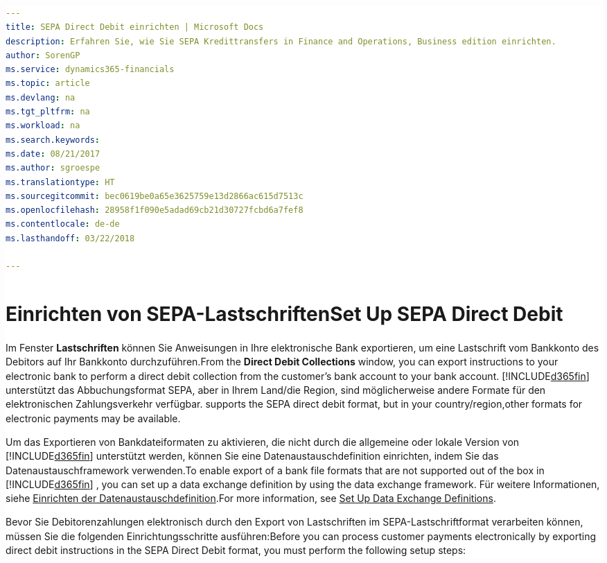 ```yaml
---
title: SEPA Direct Debit einrichten | Microsoft Docs
description: Erfahren Sie, wie Sie SEPA Kredittransfers in Finance and Operations, Business edition einrichten.
author: SorenGP
ms.service: dynamics365-financials
ms.topic: article
ms.devlang: na
ms.tgt_pltfrm: na
ms.workload: na
ms.search.keywords: 
ms.date: 08/21/2017
ms.author: sgroespe
ms.translationtype: HT
ms.sourcegitcommit: bec0619be0a65e3625759e13d2866ac615d7513c
ms.openlocfilehash: 28958f1f090e5adad69cb21d30727fcbd6a7fef8
ms.contentlocale: de-de
ms.lasthandoff: 03/22/2018

---
```

# <a name="set-up-sepa-direct-debit"></a><span data-ttu-id="bfb06-103">Einrichten von SEPA-Lastschriften</span><span class="sxs-lookup"><span data-stu-id="bfb06-103">Set Up SEPA Direct Debit</span></span>
<span data-ttu-id="bfb06-104">Im Fenster **Lastschriften** können Sie Anweisungen in Ihre elektronische Bank exportieren, um eine Lastschrift vom Bankkonto des Debitors auf Ihr Bankkonto durchzuführen.</span><span class="sxs-lookup"><span data-stu-id="bfb06-104">From the **Direct Debit Collections** window, you can export instructions to your electronic bank to perform a direct debit collection from the customer’s bank account to your bank account.</span></span> [!INCLUDE[d365fin](includes/d365fin_md.md)]<span data-ttu-id="bfb06-105"> unterstützt das Abbuchungsformat SEPA, aber in Ihrem Land/die Region, sind möglicherweise andere Formate für den elektronischen Zahlungsverkehr verfügbar.</span><span class="sxs-lookup"><span data-stu-id="bfb06-105"> supports the SEPA direct debit format, but in your country/region,other formats for electronic payments may be available.</span></span>  

<span data-ttu-id="bfb06-106">Um das Exportieren von Bankdateiformaten zu aktivieren, die nicht durch die allgemeine oder lokale Version von [!INCLUDE[d365fin](includes/d365fin_md.md)] unterstützt werden, können Sie eine Datenaustauschdefinition einrichten, indem Sie das Datenaustauschframework verwenden.</span><span class="sxs-lookup"><span data-stu-id="bfb06-106">To enable export of a bank file formats that are not supported out of the box in [!INCLUDE[d365fin](includes/d365fin_md.md)] , you can set up a data exchange definition by using the data exchange framework.</span></span> <span data-ttu-id="bfb06-107">Für weitere Informationen, siehe [Einrichten der Datenaustauschdefinition](across-how-to-set-up-data-exchange-definitions.md).</span><span class="sxs-lookup"><span data-stu-id="bfb06-107">For more information, see [Set Up Data Exchange Definitions](across-how-to-set-up-data-exchange-definitions.md).</span></span>  

<span data-ttu-id="bfb06-108">Bevor Sie Debitorenzahlungen elektronisch durch den Export von Lastschriften im SEPA-Lastschriftformat verarbeiten können, müssen Sie die folgenden Einrichtungsschritte ausführen:</span><span class="sxs-lookup"><span data-stu-id="bfb06-108">Before you can process customer payments electronically by exporting direct debit instructions in the SEPA Direct Debit format, you must perform the following setup steps:</span></span>  
